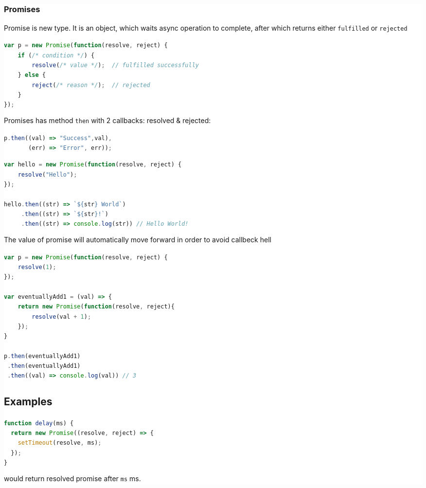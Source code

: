 <a name="117"></a>

### Promises

Promise is new type. It is an object, which waits async operation to complete, after which returns either `fulfilled` or `rejected`

```js
var p = new Promise(function(resolve, reject) {  
    if (/* condition */) {
        resolve(/* value */);  // fulfilled successfully 
    } else {
        reject(/* reason */);  // rejected 
    }
});
```

Promises has method `then` with 2 callbacks: resolved & rejected:

```js
p.then((val) => "Success",val),
       (err) => "Error", err));
```

```js
var hello = new Promise(function(resolve, reject) {  
    resolve("Hello");
});

hello.then((str) => `${str} World`)
     .then((str) => `${str}!`)
     .then((str) => console.log(str)) // Hello World!
```

The value of promise will automatically move forward in order to avoid callbeck hell

```js
var p = new Promise(function(resolve, reject) {  
    resolve(1);
});

var eventuallyAdd1 = (val) => {
    return new Promise(function(resolve, reject){
        resolve(val + 1);
    });
}

p.then(eventuallyAdd1)
 .then(eventuallyAdd1)
 .then((val) => console.log(val)) // 3
```



## Examples

```js
function delay(ms) {
  return new Promise((resolve, reject) => {
    setTimeout(resolve, ms);
  });
}
```

would return resolved promise after `ms` ms.